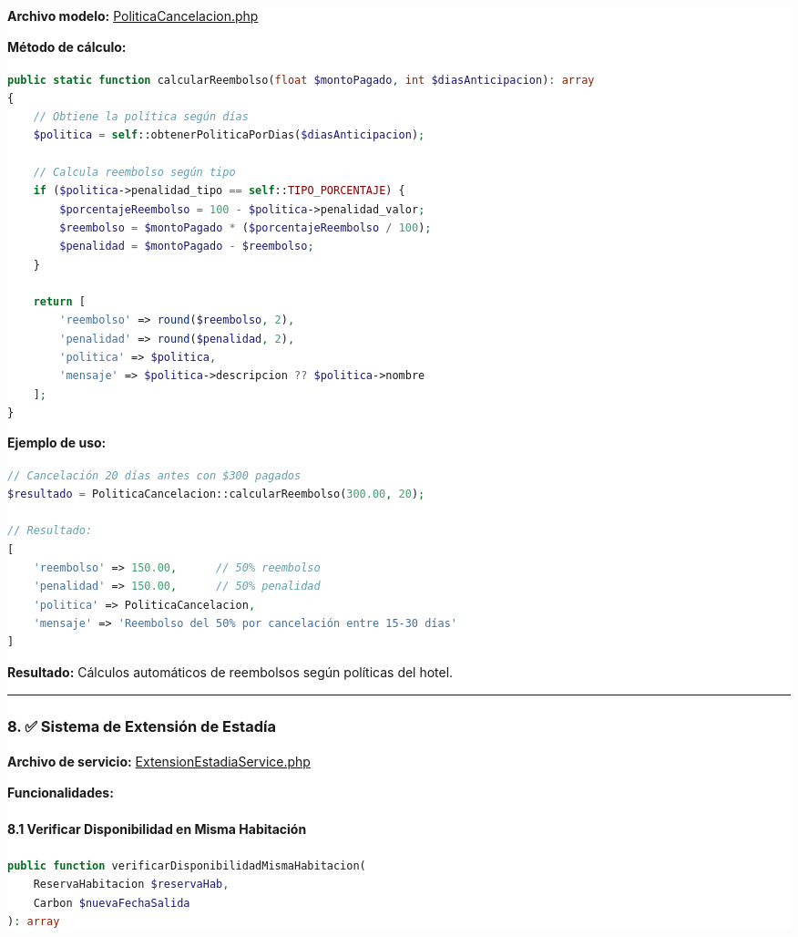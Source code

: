 **Archivo modelo:** [PoliticaCancelacion.php](app/Models/reserva/PoliticaCancelacion.php:65-125)

**Método de cálculo:**
```php
public static function calcularReembolso(float $montoPagado, int $diasAnticipacion): array
{
    // Obtiene la política según días
    $politica = self::obtenerPoliticaPorDias($diasAnticipacion);

    // Calcula reembolso según tipo
    if ($politica->penalidad_tipo == self::TIPO_PORCENTAJE) {
        $porcentajeReembolso = 100 - $politica->penalidad_valor;
        $reembolso = $montoPagado * ($porcentajeReembolso / 100);
        $penalidad = $montoPagado - $reembolso;
    }

    return [
        'reembolso' => round($reembolso, 2),
        'penalidad' => round($penalidad, 2),
        'politica' => $politica,
        'mensaje' => $politica->descripcion ?? $politica->nombre
    ];
}
```

**Ejemplo de uso:**
```php
// Cancelación 20 días antes con $300 pagados
$resultado = PoliticaCancelacion::calcularReembolso(300.00, 20);

// Resultado:
[
    'reembolso' => 150.00,      // 50% reembolso
    'penalidad' => 150.00,      // 50% penalidad
    'politica' => PoliticaCancelacion,
    'mensaje' => 'Reembolso del 50% por cancelación entre 15-30 días'
]
```

**Resultado:** Cálculos automáticos de reembolsos según políticas del hotel.

---

### 8. ✅ Sistema de Extensión de Estadía

**Archivo de servicio:** [ExtensionEstadiaService.php](app/Services/ExtensionEstadiaService.php)

**Funcionalidades:**

#### 8.1 Verificar Disponibilidad en Misma Habitación
```php
public function verificarDisponibilidadMismaHabitacion(
    ReservaHabitacion $reservaHab,
    Carbon $nuevaFechaSalida
): array
```
